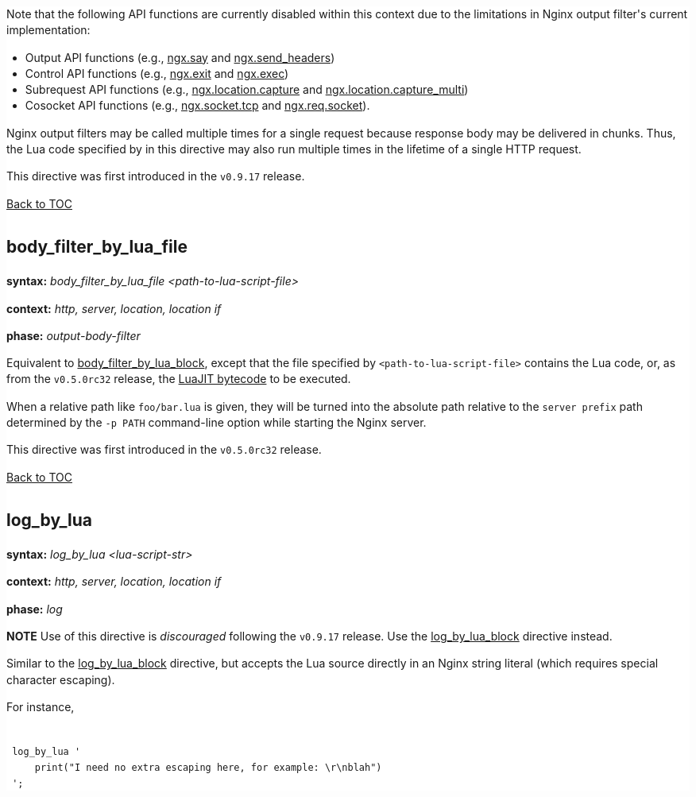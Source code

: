 Note that the following API functions are currently disabled within this context due to the limitations in Nginx output filter's current implementation:

* Output API functions (e.g., [ngx.say](#ngxsay) and [ngx.send_headers](#ngxsend_headers))
* Control API functions (e.g., [ngx.exit](#ngxexit) and [ngx.exec](#ngxexec))
* Subrequest API functions (e.g., [ngx.location.capture](#ngxlocationcapture) and [ngx.location.capture_multi](#ngxlocationcapture_multi))
* Cosocket API functions (e.g., [ngx.socket.tcp](#ngxsockettcp) and [ngx.req.socket](#ngxreqsocket)).

Nginx output filters may be called multiple times for a single request because response body may be delivered in chunks. Thus, the Lua code specified by in this directive may also run multiple times in the lifetime of a single HTTP request.

This directive was first introduced in the `v0.9.17` release.

[Back to TOC](#directives)

body_filter_by_lua_file
-----------------------

**syntax:** *body_filter_by_lua_file &lt;path-to-lua-script-file&gt;*

**context:** *http, server, location, location if*

**phase:** *output-body-filter*

Equivalent to [body_filter_by_lua_block](#body_filter_by_lua_block), except that the file specified by `<path-to-lua-script-file>` contains the Lua code, or, as from the `v0.5.0rc32` release, the [LuaJIT bytecode](#luajit-bytecode-support) to be executed.

When a relative path like `foo/bar.lua` is given, they will be turned into the absolute path relative to the `server prefix` path determined by the `-p PATH` command-line option while starting the Nginx server.

This directive was first introduced in the `v0.5.0rc32` release.

[Back to TOC](#directives)

log_by_lua
----------

**syntax:** *log_by_lua &lt;lua-script-str&gt;*

**context:** *http, server, location, location if*

**phase:** *log*

**NOTE** Use of this directive is *discouraged* following the `v0.9.17` release. Use the [log_by_lua_block](#log_by_lua_block) directive instead.

Similar to the [log_by_lua_block](#log_by_lua_block) directive, but accepts the Lua source directly in an Nginx string literal (which requires
special character escaping).

For instance,

```nginx

 log_by_lua '
     print("I need no extra escaping here, for example: \r\nblah")
 ';
```
